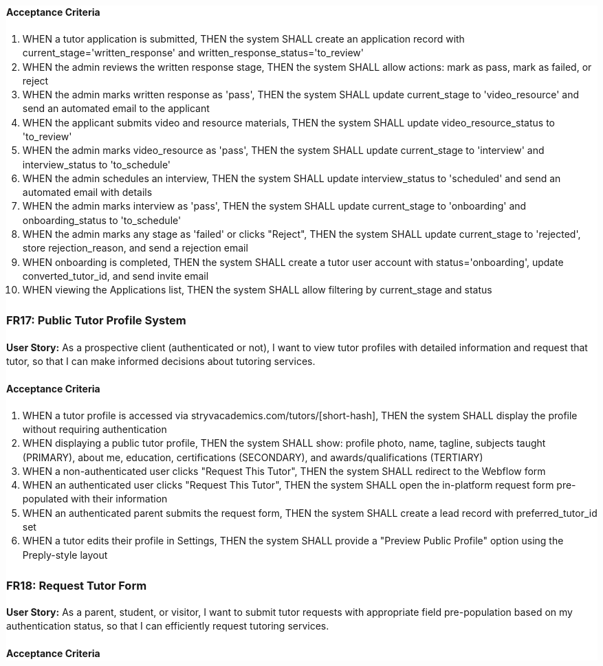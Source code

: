 #### Acceptance Criteria

1. WHEN a tutor application is submitted, THEN the system SHALL create an application record with current_stage='written_response' and written_response_status='to_review'
2. WHEN the admin reviews the written response stage, THEN the system SHALL allow actions: mark as pass, mark as failed, or reject
3. WHEN the admin marks written response as 'pass', THEN the system SHALL update current_stage to 'video_resource' and send an automated email to the applicant
4. WHEN the applicant submits video and resource materials, THEN the system SHALL update video_resource_status to 'to_review'
5. WHEN the admin marks video_resource as 'pass', THEN the system SHALL update current_stage to 'interview' and interview_status to 'to_schedule'
6. WHEN the admin schedules an interview, THEN the system SHALL update interview_status to 'scheduled' and send an automated email with details
7. WHEN the admin marks interview as 'pass', THEN the system SHALL update current_stage to 'onboarding' and onboarding_status to 'to_schedule'
8. WHEN the admin marks any stage as 'failed' or clicks "Reject", THEN the system SHALL update current_stage to 'rejected', store rejection_reason, and send a rejection email
9. WHEN onboarding is completed, THEN the system SHALL create a tutor user account with status='onboarding', update converted_tutor_id, and send invite email
10. WHEN viewing the Applications list, THEN the system SHALL allow filtering by current_stage and status

### FR17: Public Tutor Profile System

**User Story:** As a prospective client (authenticated or not), I want to view tutor profiles with detailed information and request that tutor, so that I can make informed decisions about tutoring services.

#### Acceptance Criteria

1. WHEN a tutor profile is accessed via stryvacademics.com/tutors/[short-hash], THEN the system SHALL display the profile without requiring authentication
2. WHEN displaying a public tutor profile, THEN the system SHALL show: profile photo, name, tagline, subjects taught (PRIMARY), about me, education, certifications (SECONDARY), and awards/qualifications (TERTIARY)
3. WHEN a non-authenticated user clicks "Request This Tutor", THEN the system SHALL redirect to the Webflow form
4. WHEN an authenticated user clicks "Request This Tutor", THEN the system SHALL open the in-platform request form pre-populated with their information
5. WHEN an authenticated parent submits the request form, THEN the system SHALL create a lead record with preferred_tutor_id set
6. WHEN a tutor edits their profile in Settings, THEN the system SHALL provide a "Preview Public Profile" option using the Preply-style layout

### FR18: Request Tutor Form

**User Story:** As a parent, student, or visitor, I want to submit tutor requests with appropriate field pre-population based on my authentication status, so that I can efficiently request tutoring services.

#### Acceptance Criteria

